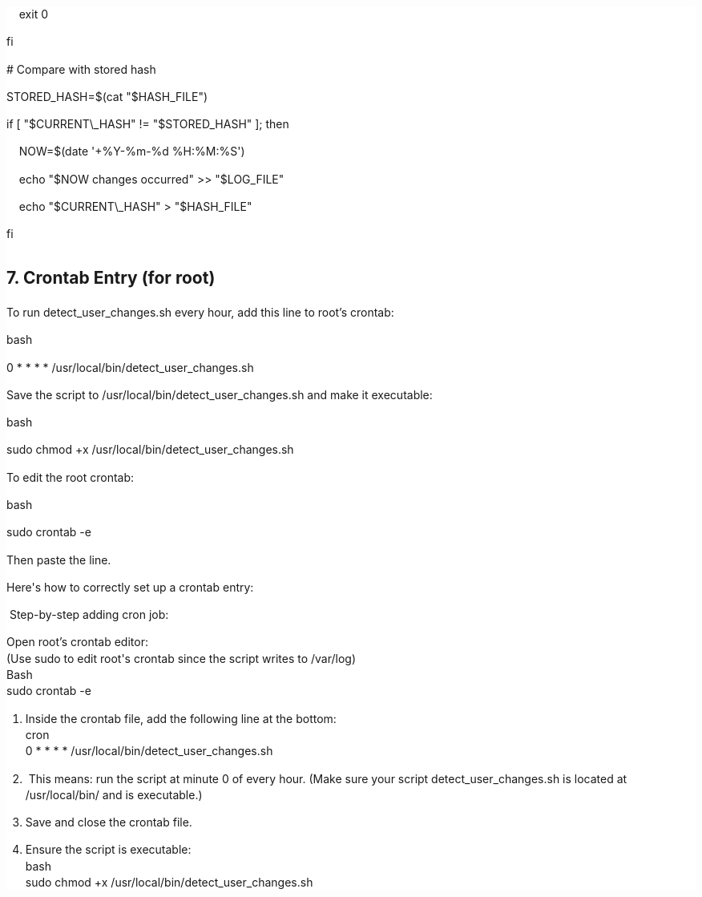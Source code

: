     exit 0

fi

\# Compare with stored hash

STORED\_HASH=$(cat "$HASH\_FILE")

if \[ "$CURRENT\_HASH" != "$STORED\_HASH" \]; then

    NOW=$(date '+%Y-%m-%d %H:%M:%S')

    echo "$NOW changes occurred" >> "$LOG\_FILE"

    echo "$CURRENT\_HASH" > "$HASH\_FILE"

fi

## 7\. Crontab Entry (for root)

To run detect\_user\_changes.sh every hour, add this line to root’s crontab:

bash

0 \* \* \* \* /usr/local/bin/detect\_user\_changes.sh

Save the script to /usr/local/bin/detect\_user\_changes.sh and make it executable:

bash

sudo chmod +x /usr/local/bin/detect\_user\_changes.sh

To edit the root crontab:

bash

sudo crontab -e

Then paste the line.

Here's how to correctly set up a crontab entry:

 Step-by-step adding cron job:

Open root’s crontab editor:  
(Use sudo to edit root's crontab since the script writes to /var/log)  
Bash  
sudo crontab -e

1.  Inside the crontab file, add the following line at the bottom:  
    cron  
    0 \* \* \* \* /usr/local/bin/detect\_user\_changes.sh
    
2.   This means: run the script at minute 0 of every hour. (Make sure your script detect\_user\_changes.sh is located at /usr/local/bin/ and is executable.)
    
3.  Save and close the crontab file.
    
4.  Ensure the script is executable:  
    bash  
    sudo chmod +x /usr/local/bin/detect\_user\_changes.sh
    